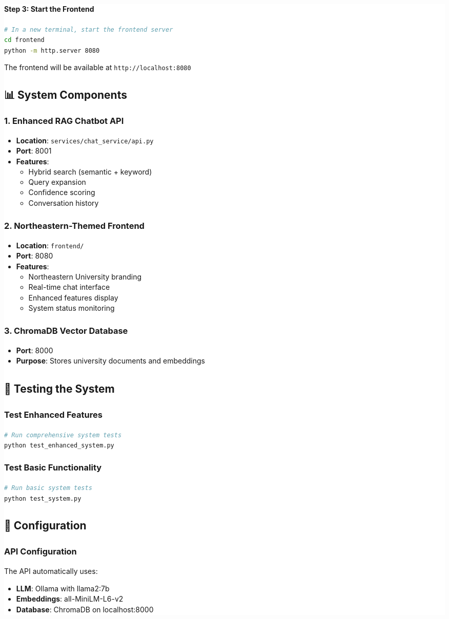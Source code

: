 #### Step 3: Start the Frontend
```bash
# In a new terminal, start the frontend server
cd frontend
python -m http.server 8080
```
The frontend will be available at `http://localhost:8080`

## 📊 System Components

### 1. Enhanced RAG Chatbot API
- **Location**: `services/chat_service/api.py`
- **Port**: 8001
- **Features**: 
  - Hybrid search (semantic + keyword)
  - Query expansion
  - Confidence scoring
  - Conversation history

### 2. Northeastern-Themed Frontend
- **Location**: `frontend/`
- **Port**: 8080
- **Features**:
  - Northeastern University branding
  - Real-time chat interface
  - Enhanced features display
  - System status monitoring

### 3. ChromaDB Vector Database
- **Port**: 8000
- **Purpose**: Stores university documents and embeddings

## 🧪 Testing the System

### Test Enhanced Features
```bash
# Run comprehensive system tests
python test_enhanced_system.py
```

### Test Basic Functionality
```bash
# Run basic system tests
python test_system.py
```

## 🔧 Configuration

### API Configuration
The API automatically uses:
- **LLM**: Ollama with llama2:7b
- **Embeddings**: all-MiniLM-L6-v2
- **Database**: ChromaDB on localhost:8000
